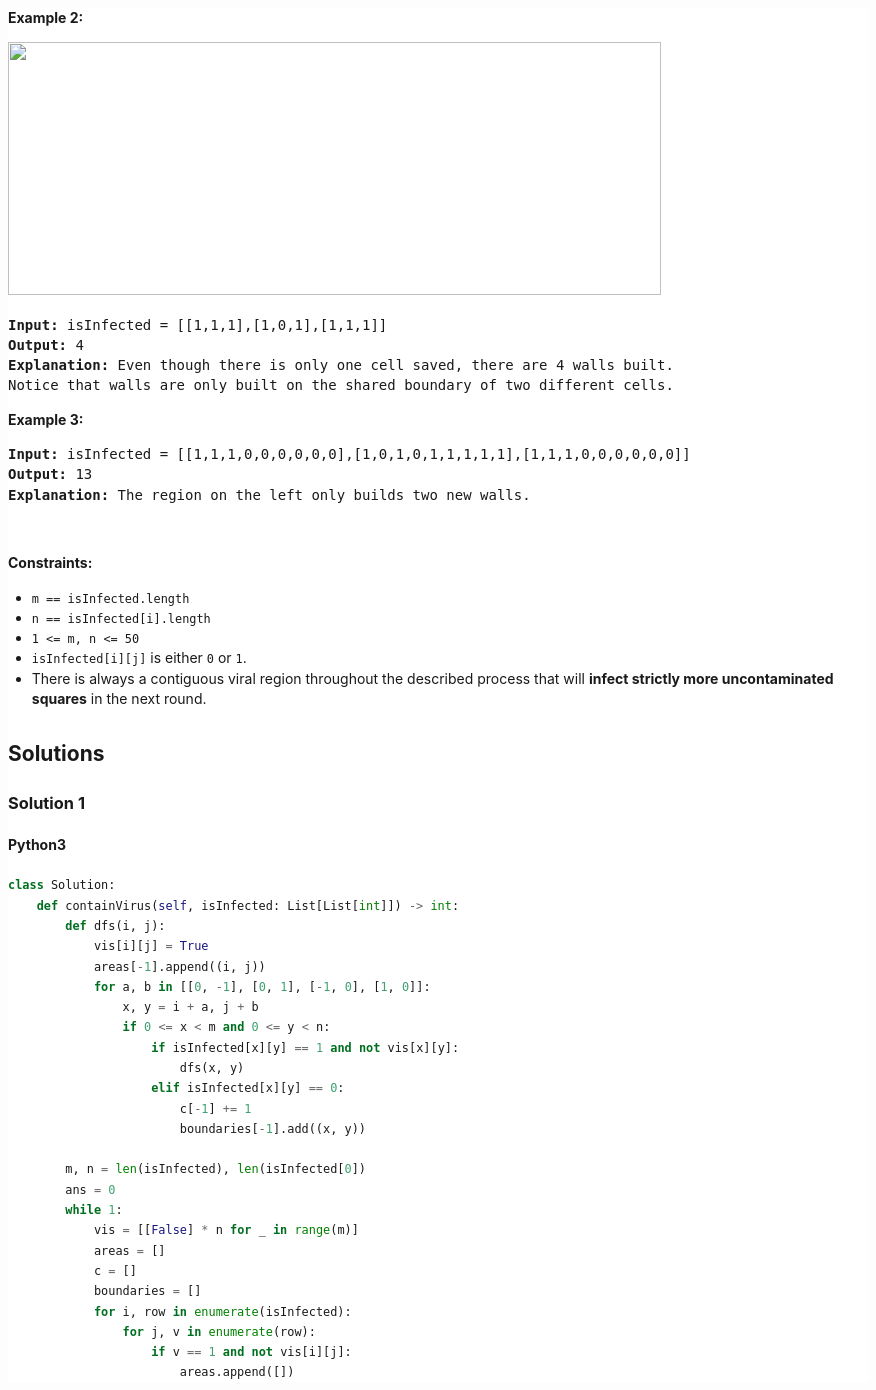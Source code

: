 <p><strong class="example">Example 2:</strong></p>
<img alt="" src="https://fastly.jsdelivr.net/gh/doocs/leetcode@main/solution/0700-0799/0749.Contain%20Virus/images/virus2-grid.jpg" style="width: 653px; height: 253px;" />
<pre>
<strong>Input:</strong> isInfected = [[1,1,1],[1,0,1],[1,1,1]]
<strong>Output:</strong> 4
<strong>Explanation:</strong> Even though there is only one cell saved, there are 4 walls built.
Notice that walls are only built on the shared boundary of two different cells.
</pre>

<p><strong class="example">Example 3:</strong></p>

<pre>
<strong>Input:</strong> isInfected = [[1,1,1,0,0,0,0,0,0],[1,0,1,0,1,1,1,1,1],[1,1,1,0,0,0,0,0,0]]
<strong>Output:</strong> 13
<strong>Explanation:</strong> The region on the left only builds two new walls.
</pre>

<p>&nbsp;</p>
<p><strong>Constraints:</strong></p>

<ul>
	<li><code>m ==&nbsp;isInfected.length</code></li>
	<li><code>n ==&nbsp;isInfected[i].length</code></li>
	<li><code>1 &lt;= m, n &lt;= 50</code></li>
	<li><code>isInfected[i][j]</code> is either <code>0</code> or <code>1</code>.</li>
	<li>There is always a contiguous viral region throughout the described process that will <strong>infect strictly more uncontaminated squares</strong> in the next round.</li>
</ul>



## Solutions



### Solution 1



#### Python3

```python
class Solution:
    def containVirus(self, isInfected: List[List[int]]) -> int:
        def dfs(i, j):
            vis[i][j] = True
            areas[-1].append((i, j))
            for a, b in [[0, -1], [0, 1], [-1, 0], [1, 0]]:
                x, y = i + a, j + b
                if 0 <= x < m and 0 <= y < n:
                    if isInfected[x][y] == 1 and not vis[x][y]:
                        dfs(x, y)
                    elif isInfected[x][y] == 0:
                        c[-1] += 1
                        boundaries[-1].add((x, y))

        m, n = len(isInfected), len(isInfected[0])
        ans = 0
        while 1:
            vis = [[False] * n for _ in range(m)]
            areas = []
            c = []
            boundaries = []
            for i, row in enumerate(isInfected):
                for j, v in enumerate(row):
                    if v == 1 and not vis[i][j]:
                        areas.append([])
```